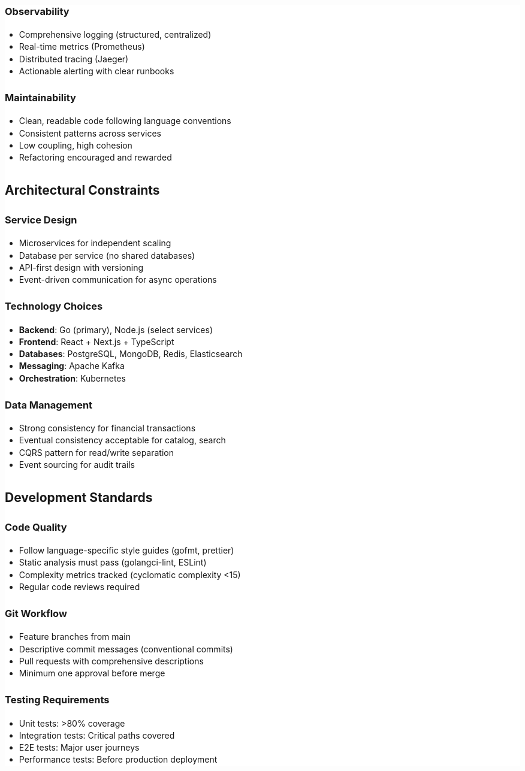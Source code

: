 ### Observability
- Comprehensive logging (structured, centralized)
- Real-time metrics (Prometheus)
- Distributed tracing (Jaeger)
- Actionable alerting with clear runbooks

### Maintainability
- Clean, readable code following language conventions
- Consistent patterns across services
- Low coupling, high cohesion
- Refactoring encouraged and rewarded

## Architectural Constraints

### Service Design
- Microservices for independent scaling
- Database per service (no shared databases)
- API-first design with versioning
- Event-driven communication for async operations

### Technology Choices
- **Backend**: Go (primary), Node.js (select services)
- **Frontend**: React + Next.js + TypeScript
- **Databases**: PostgreSQL, MongoDB, Redis, Elasticsearch
- **Messaging**: Apache Kafka
- **Orchestration**: Kubernetes

### Data Management
- Strong consistency for financial transactions
- Eventual consistency acceptable for catalog, search
- CQRS pattern for read/write separation
- Event sourcing for audit trails

## Development Standards

### Code Quality
- Follow language-specific style guides (gofmt, prettier)
- Static analysis must pass (golangci-lint, ESLint)
- Complexity metrics tracked (cyclomatic complexity <15)
- Regular code reviews required

### Git Workflow
- Feature branches from main
- Descriptive commit messages (conventional commits)
- Pull requests with comprehensive descriptions
- Minimum one approval before merge

### Testing Requirements
- Unit tests: >80% coverage
- Integration tests: Critical paths covered
- E2E tests: Major user journeys
- Performance tests: Before production deployment

